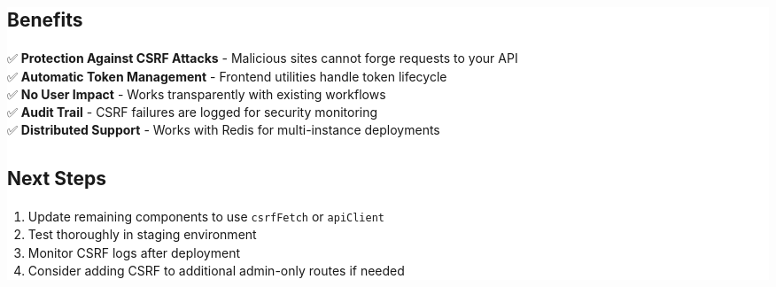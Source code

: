 ## Benefits

✅ **Protection Against CSRF Attacks** - Malicious sites cannot forge requests to your API  
✅ **Automatic Token Management** - Frontend utilities handle token lifecycle  
✅ **No User Impact** - Works transparently with existing workflows  
✅ **Audit Trail** - CSRF failures are logged for security monitoring  
✅ **Distributed Support** - Works with Redis for multi-instance deployments

## Next Steps

1. Update remaining components to use `csrfFetch` or `apiClient`
2. Test thoroughly in staging environment
3. Monitor CSRF logs after deployment
4. Consider adding CSRF to additional admin-only routes if needed


